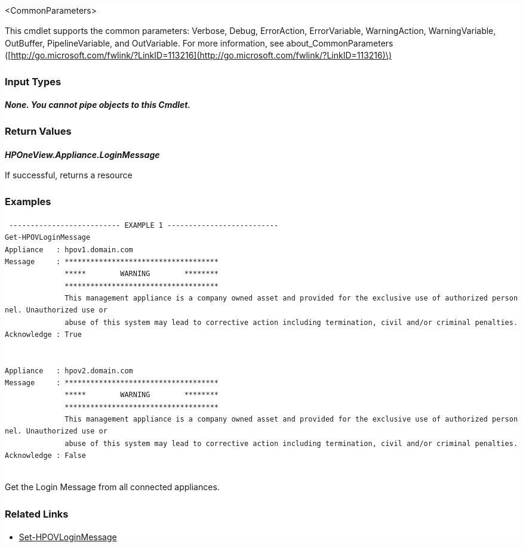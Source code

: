 &lt;CommonParameters&gt;

This cmdlet supports the common parameters: Verbose, Debug, ErrorAction, ErrorVariable, WarningAction, WarningVariable, OutBuffer, PipelineVariable, and OutVariable. For more information, see about\_CommonParameters \([http://go.microsoft.com/fwlink/?LinkID=113216](http://go.microsoft.com/fwlink/?LinkID=113216)\)

### Input Types

_**None. You cannot pipe objects to this Cmdlet.**_

### Return Values

_**HPOneView.Appliance.LoginMessage**_

If successful, returns a resource

### Examples

```text
 -------------------------- EXAMPLE 1 --------------------------
Get-HPOVLoginMessage
Appliance   : hpov1.domain.com
Message     : ************************************
              *****        WARNING        ********
              ************************************
              This management appliance is a company owned asset and provided for the exclusive use of authorized personnel. Unauthorized use or
              abuse of this system may lead to corrective action including termination, civil and/or criminal penalties.
Acknowledge : True


Appliance   : hpov2.domain.com
Message     : ************************************
              *****        WARNING        ********
              ************************************
              This management appliance is a company owned asset and provided for the exclusive use of authorized personnel. Unauthorized use or
              abuse of this system may lead to corrective action including termination, civil and/or criminal penalties.
Acknowledge : False


```

Get the Login Message from all connected appliances. 

### Related Links 

* [Set-HPOVLoginMessage](https://github.com/HewlettPackard/POSH-HPOneView/wiki/Set-HPOVLoginMessage) 



